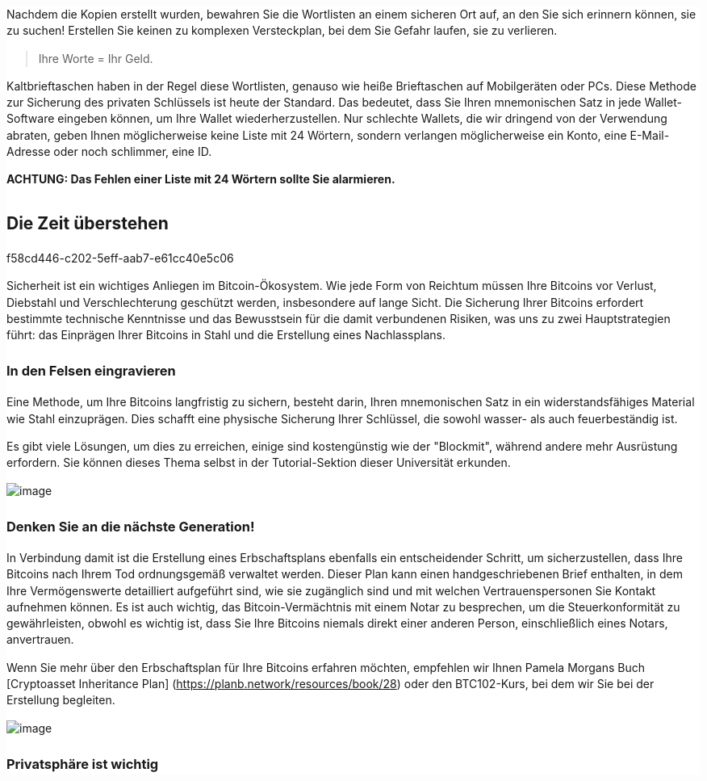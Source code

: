 Nachdem die Kopien erstellt wurden, bewahren Sie die Wortlisten an einem sicheren Ort auf, an den Sie sich erinnern können, sie zu suchen! Erstellen Sie keinen zu komplexen Versteckplan, bei dem Sie Gefahr laufen, sie zu verlieren.

> Ihre Worte = Ihr Geld.

Kaltbrieftaschen haben in der Regel diese Wortlisten, genauso wie heiße Brieftaschen auf Mobilgeräten oder PCs. Diese Methode zur Sicherung des privaten Schlüssels ist heute der Standard. Das bedeutet, dass Sie Ihren mnemonischen Satz in jede Wallet-Software eingeben können, um Ihre Wallet wiederherzustellen. Nur schlechte Wallets, die wir dringend von der Verwendung abraten, geben Ihnen möglicherweise keine Liste mit 24 Wörtern, sondern verlangen möglicherweise ein Konto, eine E-Mail-Adresse oder noch schlimmer, eine ID.

**ACHTUNG: Das Fehlen einer Liste mit 24 Wörtern sollte Sie alarmieren.**

## Die Zeit überstehen
<chapterId>f58cd446-c202-5eff-aab7-e61cc40e5c06</chapterId>

Sicherheit ist ein wichtiges Anliegen im Bitcoin-Ökosystem. Wie jede Form von Reichtum müssen Ihre Bitcoins vor Verlust, Diebstahl und Verschlechterung geschützt werden, insbesondere auf lange Sicht. Die Sicherung Ihrer Bitcoins erfordert bestimmte technische Kenntnisse und das Bewusstsein für die damit verbundenen Risiken, was uns zu zwei Hauptstrategien führt: das Einprägen Ihrer Bitcoins in Stahl und die Erstellung eines Nachlassplans.

### In den Felsen eingravieren

Eine Methode, um Ihre Bitcoins langfristig zu sichern, besteht darin, Ihren mnemonischen Satz in ein widerstandsfähiges Material wie Stahl einzuprägen. Dies schafft eine physische Sicherung Ihrer Schlüssel, die sowohl wasser- als auch feuerbeständig ist.

Es gibt viele Lösungen, um dies zu erreichen, einige sind kostengünstig wie der "Blockmit", während andere mehr Ausrüstung erfordern. Sie können dieses Thema selbst in der Tutorial-Sektion dieser Universität erkunden.

![image](assets/de/chapter8/1.webp)

### Denken Sie an die nächste Generation!

In Verbindung damit ist die Erstellung eines Erbschaftsplans ebenfalls ein entscheidender Schritt, um sicherzustellen, dass Ihre Bitcoins nach Ihrem Tod ordnungsgemäß verwaltet werden. Dieser Plan kann einen handgeschriebenen Brief enthalten, in dem Ihre Vermögenswerte detailliert aufgeführt sind, wie sie zugänglich sind und mit welchen Vertrauenspersonen Sie Kontakt aufnehmen können. Es ist auch wichtig, das Bitcoin-Vermächtnis mit einem Notar zu besprechen, um die Steuerkonformität zu gewährleisten, obwohl es wichtig ist, dass Sie Ihre Bitcoins niemals direkt einer anderen Person, einschließlich eines Notars, anvertrauen.

Wenn Sie mehr über den Erbschaftsplan für Ihre Bitcoins erfahren möchten, empfehlen wir Ihnen Pamela Morgans Buch [Cryptoasset Inheritance Plan] (https://planb.network/resources/book/28) oder den BTC102-Kurs, bei dem wir Sie bei der Erstellung begleiten.

![image](assets/de/chapter8/2.webp)

### Privatsphäre ist wichtig
